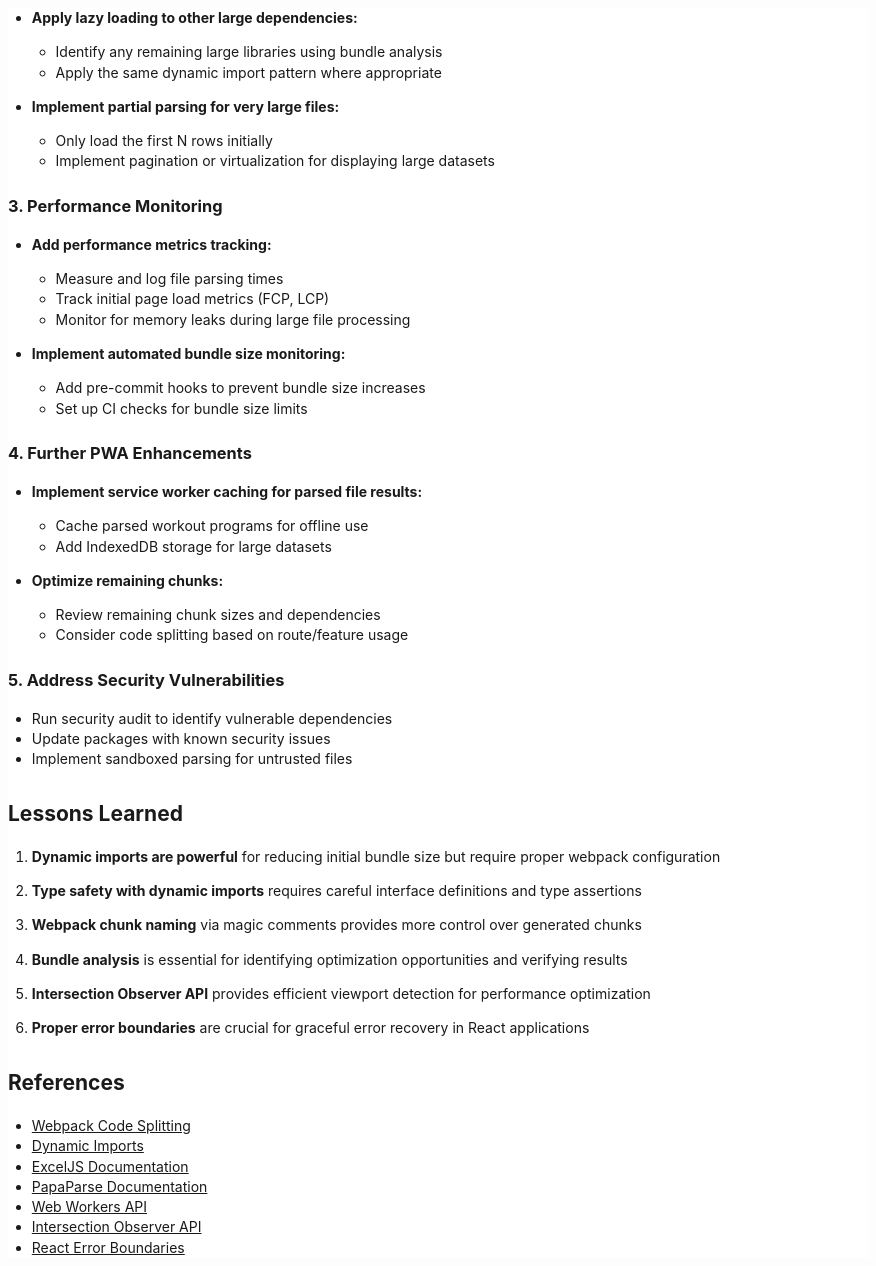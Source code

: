 - **Apply lazy loading to other large dependencies:**
  - Identify any remaining large libraries using bundle analysis
  - Apply the same dynamic import pattern where appropriate

- **Implement partial parsing for very large files:**
  - Only load the first N rows initially
  - Implement pagination or virtualization for displaying large datasets

### 3. Performance Monitoring

- **Add performance metrics tracking:**
  - Measure and log file parsing times
  - Track initial page load metrics (FCP, LCP)
  - Monitor for memory leaks during large file processing

- **Implement automated bundle size monitoring:**
  - Add pre-commit hooks to prevent bundle size increases
  - Set up CI checks for bundle size limits

### 4. Further PWA Enhancements

- **Implement service worker caching for parsed file results:**
  - Cache parsed workout programs for offline use
  - Add IndexedDB storage for large datasets

- **Optimize remaining chunks:**
  - Review remaining chunk sizes and dependencies
  - Consider code splitting based on route/feature usage

### 5. Address Security Vulnerabilities

- Run security audit to identify vulnerable dependencies
- Update packages with known security issues
- Implement sandboxed parsing for untrusted files

## Lessons Learned

1. **Dynamic imports are powerful** for reducing initial bundle size but require proper webpack configuration

2. **Type safety with dynamic imports** requires careful interface definitions and type assertions

3. **Webpack chunk naming** via magic comments provides more control over generated chunks

4. **Bundle analysis** is essential for identifying optimization opportunities and verifying results

5. **Intersection Observer API** provides efficient viewport detection for performance optimization

6. **Proper error boundaries** are crucial for graceful error recovery in React applications

## References

- [Webpack Code Splitting](https://webpack.js.org/guides/code-splitting/)
- [Dynamic Imports](https://developer.mozilla.org/en-US/docs/Web/JavaScript/Reference/Operators/import)
- [ExcelJS Documentation](https://github.com/exceljs/exceljs)
- [PapaParse Documentation](https://www.papaparse.com/)
- [Web Workers API](https://developer.mozilla.org/en-US/docs/Web/API/Web_Workers_API)
- [Intersection Observer API](https://developer.mozilla.org/en-US/docs/Web/API/Intersection_Observer_API)
- [React Error Boundaries](https://reactjs.org/docs/error-boundaries.html)
